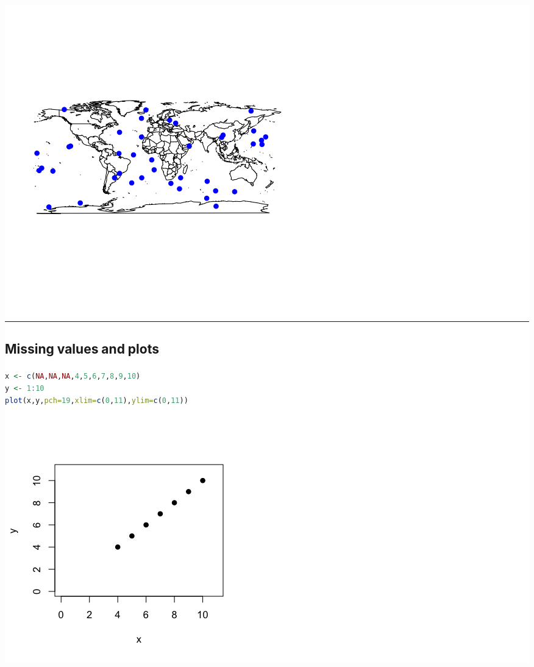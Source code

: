 <div class="rimage center"><img src="fig/unnamed-chunk-23.png" title="plot of chunk unnamed-chunk-23" alt="plot of chunk unnamed-chunk-23" class="plot" /></div>



---

## Missing values and plots


```r
x <- c(NA,NA,NA,4,5,6,7,8,9,10)
y <- 1:10
plot(x,y,pch=19,xlim=c(0,11),ylim=c(0,11))
```

<div class="rimage center"><img src="fig/unnamed-chunk-24.png" title="plot of chunk unnamed-chunk-24" alt="plot of chunk unnamed-chunk-24" class="plot" /></div>
